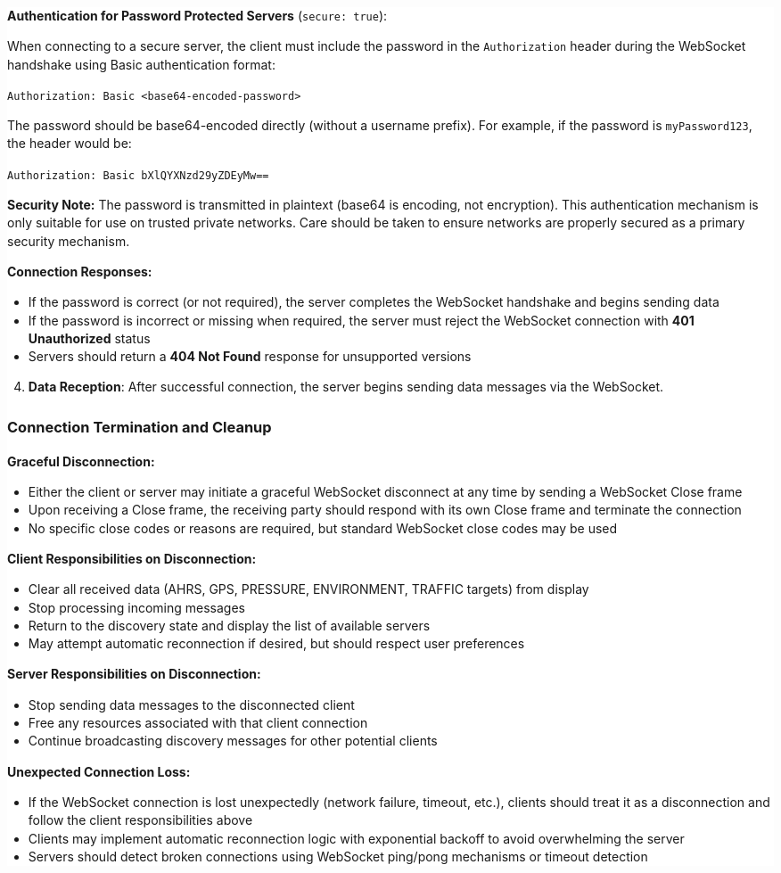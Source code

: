    **Authentication for Password Protected Servers** (`secure: true`):

   When connecting to a secure server, the client must include the password in the `Authorization` header during the WebSocket handshake using Basic authentication format:
   ```
   Authorization: Basic <base64-encoded-password>
   ```

   The password should be base64-encoded directly (without a username prefix). For example, if the password is `myPassword123`, the header would be:
   ```
   Authorization: Basic bXlQYXNzd29yZDEyMw==
   ```

   **Security Note:** The password is transmitted in plaintext (base64 is encoding, not encryption). This authentication mechanism is only suitable for use on trusted private networks. Care should be taken to ensure networks are properly secured as a primary security mechanism.

   **Connection Responses:**
   - If the password is correct (or not required), the server completes the WebSocket handshake and begins sending data
   - If the password is incorrect or missing when required, the server must reject the WebSocket connection with **401 Unauthorized** status
   - Servers should return a **404 Not Found** response for unsupported versions

4. **Data Reception**: After successful connection, the server begins sending data messages via the WebSocket.

### Connection Termination and Cleanup

**Graceful Disconnection:**
- Either the client or server may initiate a graceful WebSocket disconnect at any time by sending a WebSocket Close frame
- Upon receiving a Close frame, the receiving party should respond with its own Close frame and terminate the connection
- No specific close codes or reasons are required, but standard WebSocket close codes may be used

**Client Responsibilities on Disconnection:**
- Clear all received data (AHRS, GPS, PRESSURE, ENVIRONMENT, TRAFFIC targets) from display
- Stop processing incoming messages
- Return to the discovery state and display the list of available servers
- May attempt automatic reconnection if desired, but should respect user preferences

**Server Responsibilities on Disconnection:**
- Stop sending data messages to the disconnected client
- Free any resources associated with that client connection
- Continue broadcasting discovery messages for other potential clients

**Unexpected Connection Loss:**
- If the WebSocket connection is lost unexpectedly (network failure, timeout, etc.), clients should treat it as a disconnection and follow the client responsibilities above
- Clients may implement automatic reconnection logic with exponential backoff to avoid overwhelming the server
- Servers should detect broken connections using WebSocket ping/pong mechanisms or timeout detection
